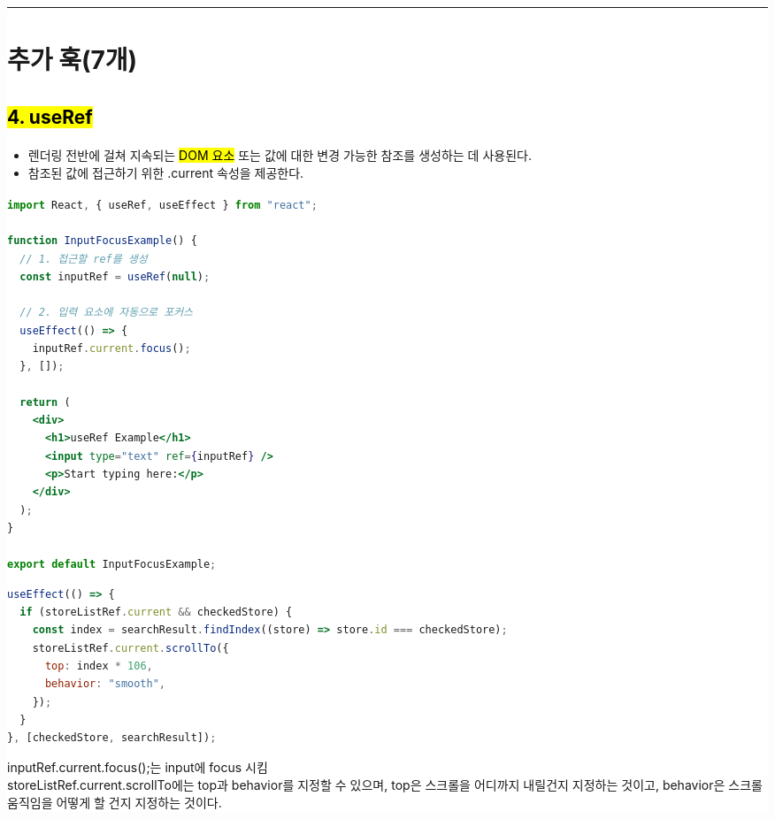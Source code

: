 </div>

---

# 추가 훅(7개)

## <mark class="pink">4. useRef</mark>

- 렌더링 전반에 걸쳐 지속되는 <mark class="yellow">DOM 요소</mark> 또는 값에 대한 변경 가능한 참조를 생성하는 데 사용된다.
- 참조된 값에 접근하기 위한 .current 속성을 제공한다.

```jsx
import React, { useRef, useEffect } from "react";

function InputFocusExample() {
  // 1. 접근할 ref를 생성
  const inputRef = useRef(null);

  // 2. 입력 요소에 자동으로 포커스
  useEffect(() => {
    inputRef.current.focus();
  }, []);

  return (
    <div>
      <h1>useRef Example</h1>
      <input type="text" ref={inputRef} />
      <p>Start typing here:</p>
    </div>
  );
}

export default InputFocusExample;
```

```jsx
useEffect(() => {
  if (storeListRef.current && checkedStore) {
    const index = searchResult.findIndex((store) => store.id === checkedStore);
    storeListRef.current.scrollTo({
      top: index * 106,
      behavior: "smooth",
    });
  }
}, [checkedStore, searchResult]);
```

<div class="blue-box">
  <p>
    <div>inputRef.current.focus();는 input에 focus 시킴</div>
    <div>storeListRef.current.scrollTo에는 top과 behavior를 지정할 수 있으며, top은 스크롤을 어디까지 내릴건지 지정하는 것이고, behavior은 스크롤 움직임을 어떻게 할 건지 지정하는 것이다.</div>
  </p>
</div>
